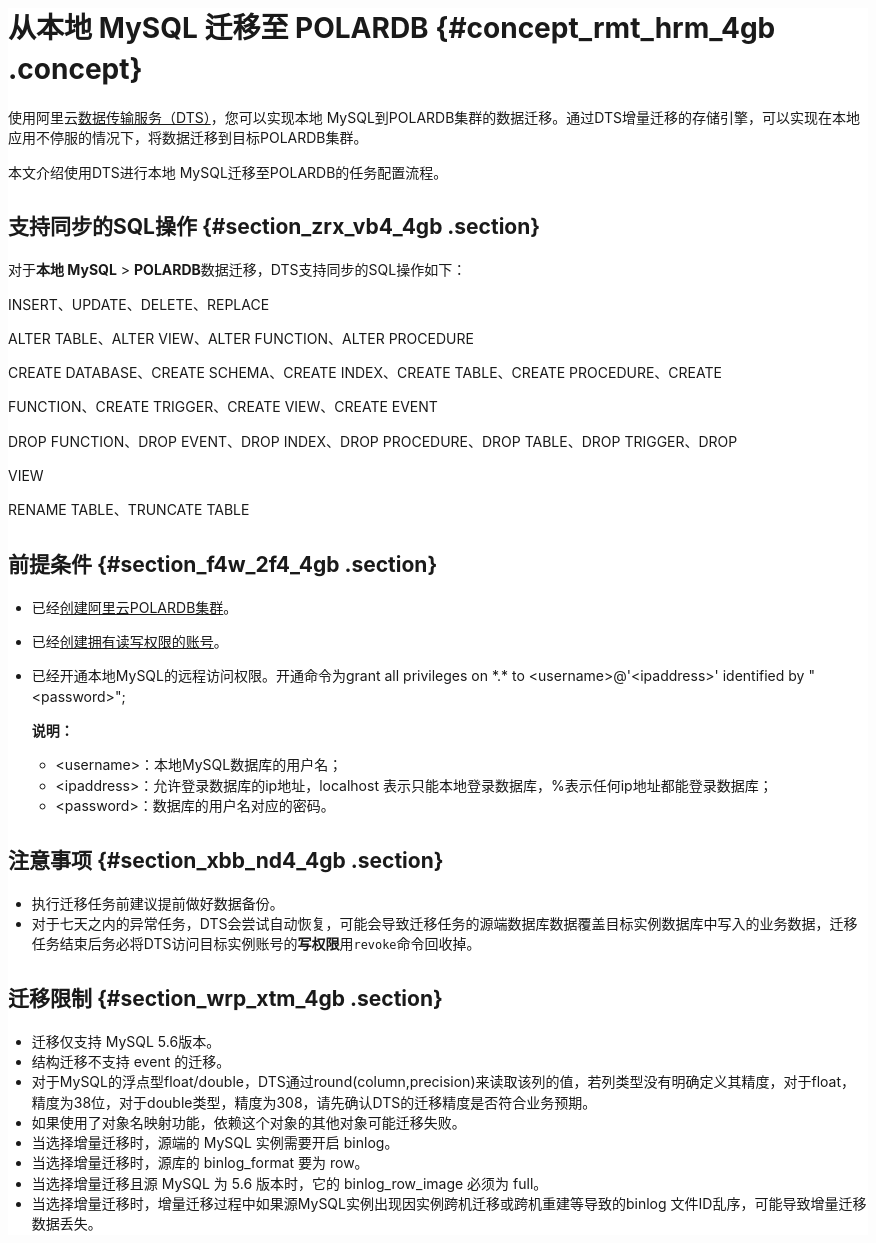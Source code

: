 # 从本地 MySQL 迁移至 POLARDB {#concept_rmt_hrm_4gb .concept}

使用阿里云[数据传输服务（DTS）](https://help.aliyun.com/document_detail/26592.html?spm=a2c4g.11186623.2.8.6df54b84N9BVGE)，您可以实现本地 MySQL到POLARDB集群的数据迁移。通过DTS增量迁移的存储引擎，可以实现在本地应用不停服的情况下，将数据迁移到目标POLARDB集群。

本文介绍使用DTS进行本地 MySQL迁移至POLARDB的任务配置流程。

## 支持同步的SQL操作 {#section_zrx_vb4_4gb .section}

对于**本地 MySQL** \> **POLARDB**数据迁移，DTS支持同步的SQL操作如下：

INSERT、UPDATE、DELETE、REPLACE

ALTER TABLE、ALTER VIEW、ALTER FUNCTION、ALTER PROCEDURE

CREATE DATABASE、CREATE SCHEMA、CREATE INDEX、CREATE TABLE、CREATE PROCEDURE、CREATE

FUNCTION、CREATE TRIGGER、CREATE VIEW、CREATE EVENT

DROP FUNCTION、DROP EVENT、DROP INDEX、DROP PROCEDURE、DROP TABLE、DROP TRIGGER、DROP

VIEW

RENAME TABLE、TRUNCATE TABLE

## 前提条件 {#section_f4w_2f4_4gb .section}

-   已经[创建阿里云POLARDB集群](../../../../../cn.zh-CN/快速入门/创建数据库集群.md#)。
-   已经[创建拥有读写权限的账号](../../../../../cn.zh-CN/快速入门/创建数据库账号.md#)。
-   已经开通本地MySQL的远程访问权限。开通命令为grant all privileges on \*.\* to <username\>@'<ipaddress\>' identified by "<password\>";

    **说明：** 

    -   <username\>：本地MySQL数据库的用户名；
    -   <ipaddress\>：允许登录数据库的ip地址，localhost 表示只能本地登录数据库，%表示任何ip地址都能登录数据库；
    -   <password\>：数据库的用户名对应的密码。

## 注意事项 {#section_xbb_nd4_4gb .section}

-   执行迁移任务前建议提前做好数据备份。
-   对于七天之内的异常任务，DTS会尝试自动恢复，可能会导致迁移任务的源端数据库数据覆盖目标实例数据库中写入的业务数据，迁移任务结束后务必将DTS访问目标实例账号的**写权限**用`revoke`命令回收掉。

## 迁移限制 {#section_wrp_xtm_4gb .section}

-   迁移仅支持 MySQL 5.6版本。
-   结构迁移不支持 event 的迁移。
-   对于MySQL的浮点型float/double，DTS通过round\(column,precision\)来读取该列的值，若列类型没有明确定义其精度，对于float，精度为38位，对于double类型，精度为308，请先确认DTS的迁移精度是否符合业务预期。
-   如果使用了对象名映射功能，依赖这个对象的其他对象可能迁移失败。
-   当选择增量迁移时，源端的 MySQL 实例需要开启 binlog。
-   当选择增量迁移时，源库的 binlog\_format 要为 row。
-   当选择增量迁移且源 MySQL 为 5.6 版本时，它的 binlog\_row\_image 必须为 full。
-   当选择增量迁移时，增量迁移过程中如果源MySQL实例出现因实例跨机迁移或跨机重建等导致的binlog 文件ID乱序，可能导致增量迁移数据丢失。
